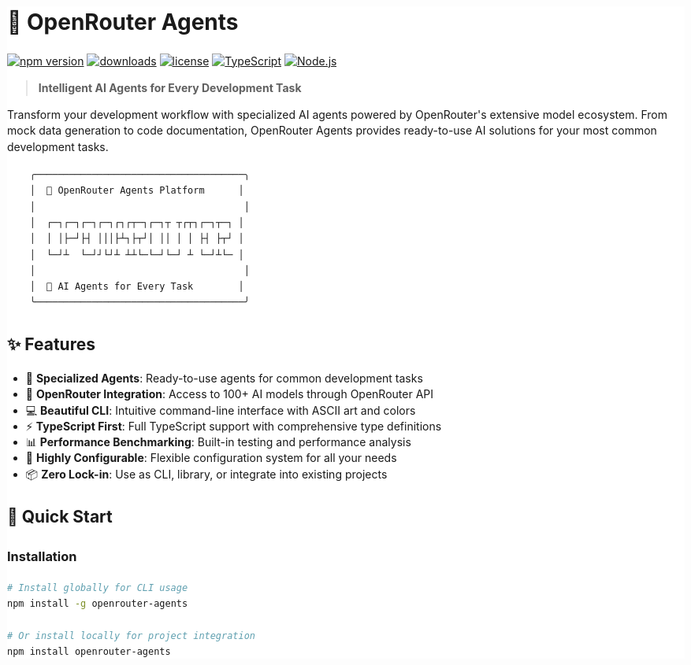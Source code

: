 # 🤖 OpenRouter Agents

[![npm version](https://img.shields.io/npm/v/openrouter-agents.svg)](https://www.npmjs.com/package/openrouter-agents)
[![downloads](https://img.shields.io/npm/dm/openrouter-agents.svg)](https://www.npmjs.com/package/openrouter-agents)
[![license](https://img.shields.io/npm/l/openrouter-agents.svg)](https://github.com/bramato/openrouter-agents/blob/master/LICENSE)
[![TypeScript](https://img.shields.io/badge/TypeScript-5.3.2-blue.svg)](https://www.typescriptlang.org/)
[![Node.js](https://img.shields.io/badge/Node.js-18%2B-green.svg)](https://nodejs.org/)

> **Intelligent AI Agents for Every Development Task**

Transform your development workflow with specialized AI agents powered by OpenRouter's extensive model ecosystem. From mock data generation to code documentation, OpenRouter Agents provides ready-to-use AI solutions for your most common development tasks.

```
    ╭─────────────────────────────────────╮
    │  🚀 OpenRouter Agents Platform      │
    │                                     │
    │  ┌─┐┌─┐┌─┐┌─┐┌┐┌┬─┐┌─┐┬ ┬┌┬┐┌─┐┬─┐ │
    │  │ │├─┘├┤ │││├┴┐├┬┘│ ││ │ │ ├┤ ├┬┘ │
    │  └─┘┴  └─┘┘└┘┴ ┴┴└─└─┘└─┘ ┴ └─┘┴└─ │
    │                                     │
    │  🤖 AI Agents for Every Task        │
    ╰─────────────────────────────────────╯
```

## ✨ Features

- 🎯 **Specialized Agents**: Ready-to-use agents for common development tasks
- 🔗 **OpenRouter Integration**: Access to 100+ AI models through OpenRouter API
- 💻 **Beautiful CLI**: Intuitive command-line interface with ASCII art and colors
- ⚡ **TypeScript First**: Full TypeScript support with comprehensive type definitions
- 📊 **Performance Benchmarking**: Built-in testing and performance analysis
- 🔧 **Highly Configurable**: Flexible configuration system for all your needs
- 📦 **Zero Lock-in**: Use as CLI, library, or integrate into existing projects

## 🚀 Quick Start

### Installation

```bash
# Install globally for CLI usage
npm install -g openrouter-agents

# Or install locally for project integration
npm install openrouter-agents
```
